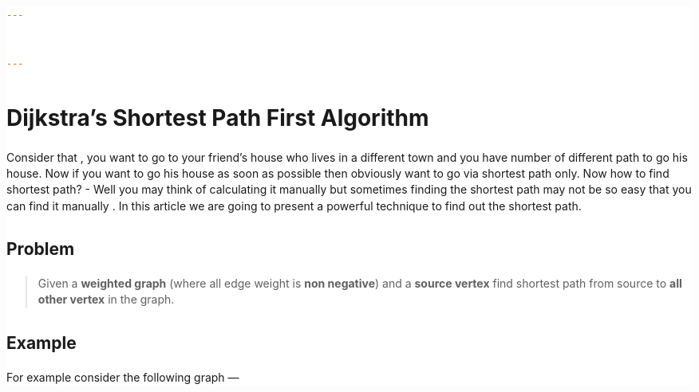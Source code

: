 ```yaml
---


---
```


<h1 id="dijkstras-shortest-path-first-algorithm">Dijkstra’s Shortest Path First Algorithm</h1>
<p>Consider that , you want to go to your friend’s house who lives in a different town and  you have number of different path to go  his house. Now if you want to go his house as soon as possible then obviously want to go via shortest path only. Now how to find shortest path? - Well you may think of calculating it manually but sometimes finding the shortest path may not be so easy that you can find it manually . In this article we are going to present a powerful technique to find out the shortest path.</p>
<h2 id="problem">Problem</h2>
<blockquote>
<p>Given a <strong>weighted  graph</strong> (where all edge weight is <strong>non negative</strong>) and a <strong>source vertex</strong> find shortest path from source to <strong>all other vertex</strong> in the graph.</p>
</blockquote>
<h2 id="example">Example</h2>
<p>For example consider the following graph —</p>